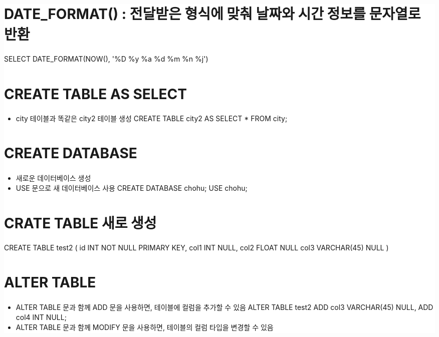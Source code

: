 # DATE_FORMAT() : 전달받은 형식에 맞춰 날짜와 시간 정보를 문자열로 반환
SELECT
DATE_FORMAT(NOW(), '%D %y %a %d %m %n %j')

# CREATE TABLE AS SELECT
- city 테이블과 똑같은 city2 테이블 생성
CREATE TABLE city2 AS SELECT * FROM city;

# CREATE DATABASE
- 새로운 데이터베이스 생성
- USE 문으로 새 데이터베이스 사용
CREATE DATABASE chohu;
USE chohu;

# CRATE TABLE 새로 생성
CREATE TABLE test2 (
	id INT NOT NULL PRIMARY KEY,
    col1 INT NULL,
    col2 FLOAT NULL
    col3 VARCHAR(45) NULL
)

# ALTER TABLE
- ALTER TABLE 문과 함께 ADD 문을 사용하면, 테이블에 컬럼을 추가할 수 있음
ALTER TABLE test2
ADD col3 VARCHAR(45) NULL,
ADD col4 INT NULL;
- ALTER TABLE 문과 함께 MODIFY 문을 사용하면, 테이블의 컬럼 타입을 변경할 수 있음









